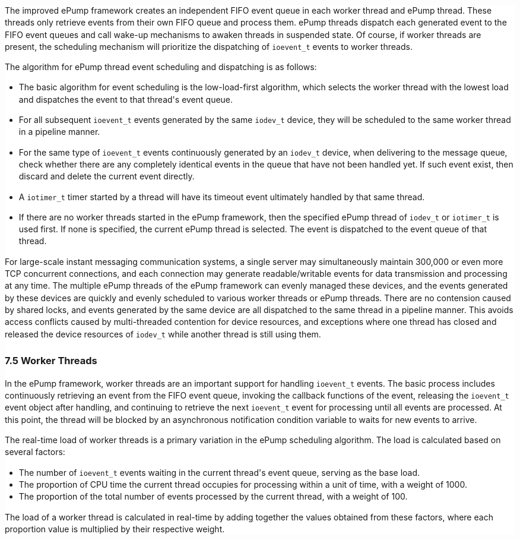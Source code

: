 The improved ePump framework creates an independent FIFO event queue in each worker thread and ePump thread. These threads only retrieve events from their own FIFO queue and process them. ePump threads dispatch each generated event to the FIFO event queues and call wake-up mechanisms to awaken threads in suspended state. Of course, if worker threads are present, the scheduling mechanism will prioritize the dispatching of `ioevent_t` events to worker threads.

The algorithm for ePump thread event scheduling and dispatching is as follows:

* The basic algorithm for event scheduling is the low-load-first algorithm, which selects the worker thread with the lowest load and dispatches the event to that thread's event queue.

* For all subsequent `ioevent_t` events generated by the same `iodev_t` device, they will be scheduled to the same worker thread in a pipeline manner.

* For the same type of `ioevent_t` events continuously generated by an `iodev_t` device, when delivering to the message queue, check whether there are any completely identical events in the queue that have not been handled yet. If such event exist, then discard and delete the current event directly.

* A `iotimer_t` timer started by a thread will have its timeout event ultimately handled by that same thread.

* If there are no worker threads started in the ePump framework, then the specified ePump thread of `iodev_t` or `iotimer_t` is used first. If none is specified, the current ePump thread is selected. The event is dispatched to the event queue of that thread.

For large-scale instant messaging communication systems, a single server may simultaneously maintain 300,000 or even more TCP concurrent connections, and each connection may generate readable/writable events for data transmission and processing at any time. The multiple ePump threads of the ePump framework can evenly managed these devices, and the events generated by these devices are quickly and evenly scheduled to various worker threads or ePump threads. There are no contension caused by shared locks, and events generated by the same device are all dispatched to the same thread in a pipeline manner. This avoids access conflicts caused by multi-threaded contention for device resources, and exceptions where one thread has closed and released the device resources of `iodev_t` while another thread is still using them.

### 7.5 Worker Threads

In the ePump framework, worker threads are an important support for handling `ioevent_t` events. The basic process includes continuously retrieving an event from the FIFO event queue, invoking the callback functions of the event, releasing the `ioevent_t` event object after handling, and continuing to retrieve the next `ioevent_t` event for processing until all events are processed. At this point, the thread will be blocked by an asynchronous notification condition variable to waits for new events to arrive.

The real-time load of worker threads is a primary variation in the ePump scheduling algorithm. The load is calculated based on several factors:

- The number of `ioevent_t` events waiting in the current thread's event queue, serving as the base load.
- The proportion of CPU time the current thread occupies for processing within a unit of time, with a weight of 1000.
- The proportion of the total number of events processed by the current thread, with a weight of 100.

The load of a worker thread is calculated in real-time by adding together the values obtained from these factors, where each proportion value is multiplied by their respective weight.
